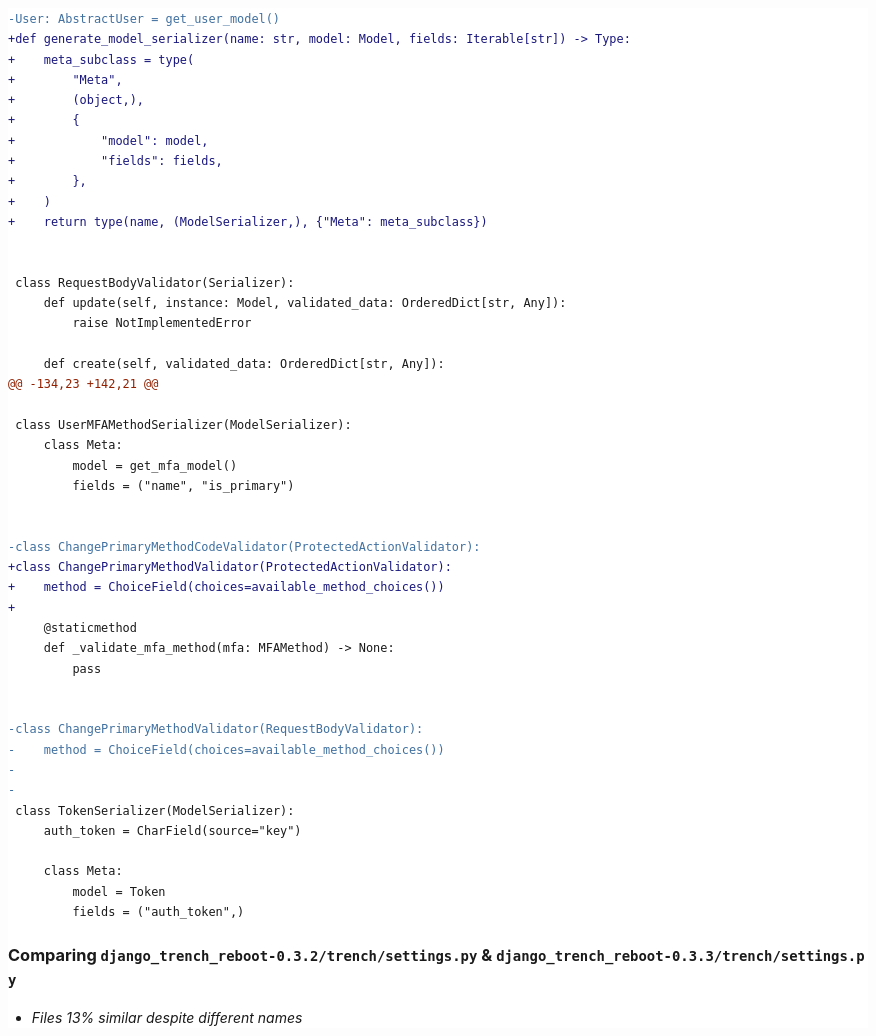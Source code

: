 ```diff
-User: AbstractUser = get_user_model()
+def generate_model_serializer(name: str, model: Model, fields: Iterable[str]) -> Type:
+    meta_subclass = type(
+        "Meta",
+        (object,),
+        {
+            "model": model,
+            "fields": fields,
+        },
+    )
+    return type(name, (ModelSerializer,), {"Meta": meta_subclass})
 
 
 class RequestBodyValidator(Serializer):
     def update(self, instance: Model, validated_data: OrderedDict[str, Any]):
         raise NotImplementedError
 
     def create(self, validated_data: OrderedDict[str, Any]):
@@ -134,23 +142,21 @@
 
 class UserMFAMethodSerializer(ModelSerializer):
     class Meta:
         model = get_mfa_model()
         fields = ("name", "is_primary")
 
 
-class ChangePrimaryMethodCodeValidator(ProtectedActionValidator):
+class ChangePrimaryMethodValidator(ProtectedActionValidator):
+    method = ChoiceField(choices=available_method_choices())
+
     @staticmethod
     def _validate_mfa_method(mfa: MFAMethod) -> None:
         pass
 
 
-class ChangePrimaryMethodValidator(RequestBodyValidator):
-    method = ChoiceField(choices=available_method_choices())
-
-
 class TokenSerializer(ModelSerializer):
     auth_token = CharField(source="key")
 
     class Meta:
         model = Token
         fields = ("auth_token",)
```

### Comparing `django_trench_reboot-0.3.2/trench/settings.py` & `django_trench_reboot-0.3.3/trench/settings.py`

 * *Files 13% similar despite different names*

